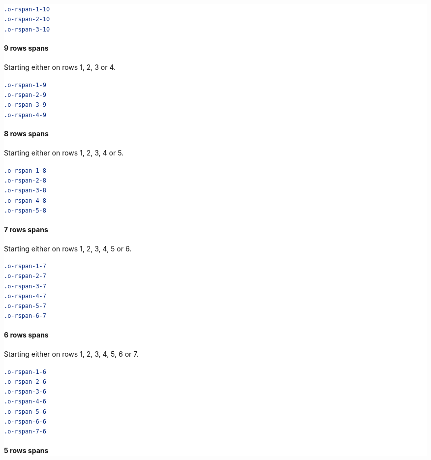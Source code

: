 ```css
.o-rspan-1-10
.o-rspan-2-10
.o-rspan-3-10
```

#### 9 rows spans


Starting either on rows 1, 2, 3 or 4.

```css
.o-rspan-1-9
.o-rspan-2-9
.o-rspan-3-9
.o-rspan-4-9
```

#### 8 rows spans

Starting either on rows 1, 2, 3, 4 or 5.

```css
.o-rspan-1-8
.o-rspan-2-8
.o-rspan-3-8
.o-rspan-4-8
.o-rspan-5-8
```

#### 7 rows spans

Starting either on rows 1, 2, 3, 4, 5 or 6.

```css
.o-rspan-1-7
.o-rspan-2-7
.o-rspan-3-7
.o-rspan-4-7
.o-rspan-5-7
.o-rspan-6-7
```

#### 6 rows spans

Starting either on rows 1, 2, 3, 4, 5, 6 or 7.

```css
.o-rspan-1-6
.o-rspan-2-6
.o-rspan-3-6
.o-rspan-4-6
.o-rspan-5-6
.o-rspan-6-6
.o-rspan-7-6
```

#### 5 rows spans
